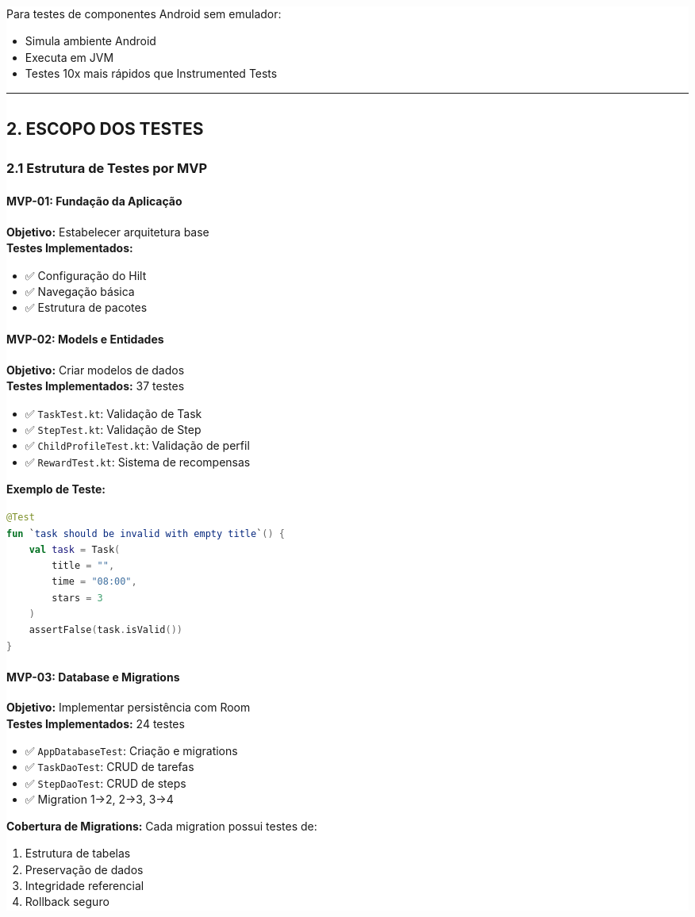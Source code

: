 Para testes de componentes Android sem emulador:
- Simula ambiente Android
- Executa em JVM
- Testes 10x mais rápidos que Instrumented Tests

---

## 2. ESCOPO DOS TESTES

### 2.1 Estrutura de Testes por MVP

#### MVP-01: Fundação da Aplicação
**Objetivo:** Estabelecer arquitetura base  
**Testes Implementados:**
- ✅ Configuração do Hilt
- ✅ Navegação básica
- ✅ Estrutura de pacotes

#### MVP-02: Models e Entidades
**Objetivo:** Criar modelos de dados  
**Testes Implementados:** 37 testes
- ✅ `TaskTest.kt`: Validação de Task
- ✅ `StepTest.kt`: Validação de Step
- ✅ `ChildProfileTest.kt`: Validação de perfil
- ✅ `RewardTest.kt`: Sistema de recompensas

**Exemplo de Teste:**
```kotlin
@Test
fun `task should be invalid with empty title`() {
    val task = Task(
        title = "",
        time = "08:00",
        stars = 3
    )
    assertFalse(task.isValid())
}
```

#### MVP-03: Database e Migrations
**Objetivo:** Implementar persistência com Room  
**Testes Implementados:** 24 testes
- ✅ `AppDatabaseTest`: Criação e migrations
- ✅ `TaskDaoTest`: CRUD de tarefas
- ✅ `StepDaoTest`: CRUD de steps
- ✅ Migration 1→2, 2→3, 3→4

**Cobertura de Migrations:**
Cada migration possui testes de:
1. Estrutura de tabelas
2. Preservação de dados
3. Integridade referencial
4. Rollback seguro
